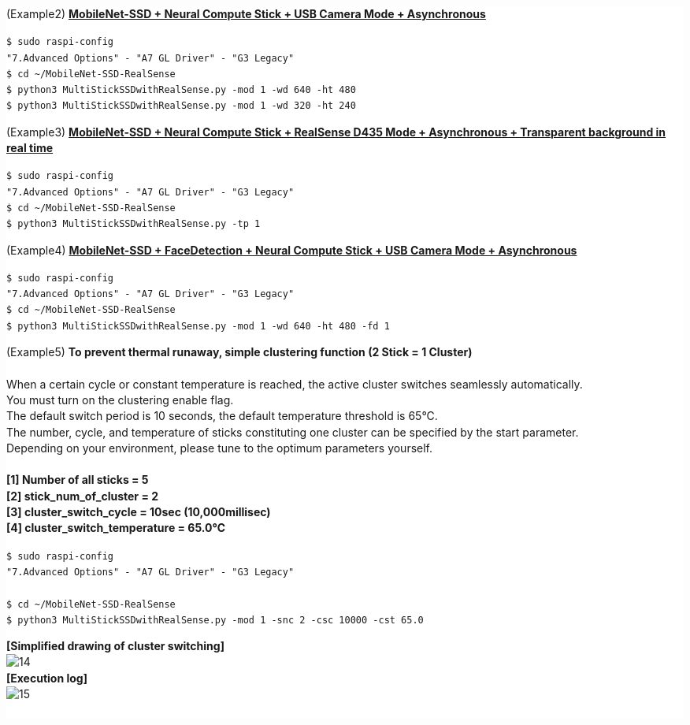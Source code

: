 (Example2) **[MobileNet-SSD + Neural Compute Stick + USB Camera Mode + Asynchronous](#usb-camera-mode-multistick-x4-boosted-160-fps-asynchronous-screen-drawing--multistickssdwithrealsensepy)**
```
$ sudo raspi-config
"7.Advanced Options" - "A7 GL Driver" - "G3 Legacy"
$ cd ~/MobileNet-SSD-RealSense
$ python3 MultiStickSSDwithRealSense.py -mod 1 -wd 640 -ht 480
$ python3 MultiStickSSDwithRealSense.py -mod 1 -wd 320 -ht 240
```

(Example3) **[MobileNet-SSD + Neural Compute Stick + RealSense D435 Mode + Asynchronous + Transparent background in real time](#realsense-mode-singlestick-about-50-fpstransparent-background-in-real-time--asynchronous-screen-drawing--multistickssdwithrealsensepy)**
```
$ sudo raspi-config
"7.Advanced Options" - "A7 GL Driver" - "G3 Legacy"
$ cd ~/MobileNet-SSD-RealSense
$ python3 MultiStickSSDwithRealSense.py -tp 1
```

(Example4) **[MobileNet-SSD + FaceDetection + Neural Compute Stick + USB Camera Mode + Asynchronous ](#usb-camera-mode-multistick-x3-boosted-asynchronous-screen-drawing--multigraphssdfacedetection--facedetection--multistickssdwithrealsensepy)**
```
$ sudo raspi-config
"7.Advanced Options" - "A7 GL Driver" - "G3 Legacy"
$ cd ~/MobileNet-SSD-RealSense
$ python3 MultiStickSSDwithRealSense.py -mod 1 -wd 640 -ht 480 -fd 1
```

(Example5) **To prevent thermal runaway, simple clustering function (2 Stick = 1 Cluster)**<br><br>
When a certain cycle or constant temperature is reached, the active cluster switches seamlessly automatically.<br>
You must turn on the clustering enable flag.<br>
The default switch period is 10 seconds, the default temperature threshold is 65°C.<br>
The number, cycle, and temperature of sticks constituting one cluster can be specified by the start parameter.<br>
Depending on your environment, please tune to the optimum parameters yourself.<br><br>
 **[1] Number of all sticks = 5<br>
 [2] stick_num_of_cluster = 2<br>
 [3] cluster_switch_cycle = 10sec (10,000millisec)<br>
 [4] cluster_switch_temperature = 65.0℃**<br>
```
$ sudo raspi-config
"7.Advanced Options" - "A7 GL Driver" - "G3 Legacy"

$ cd ~/MobileNet-SSD-RealSense
$ python3 MultiStickSSDwithRealSense.py -mod 1 -snc 2 -csc 10000 -cst 65.0
```
**[Simplified drawing of cluster switching]**<br>
![14](https://github.com/PINTO0309/MobileNet-SSD-RealSense/blob/master/media/14.png)<br>
**[Execution log]**<br>
![15](https://github.com/PINTO0309/MobileNet-SSD-RealSense/blob/master/media/15.png)<br><br>
